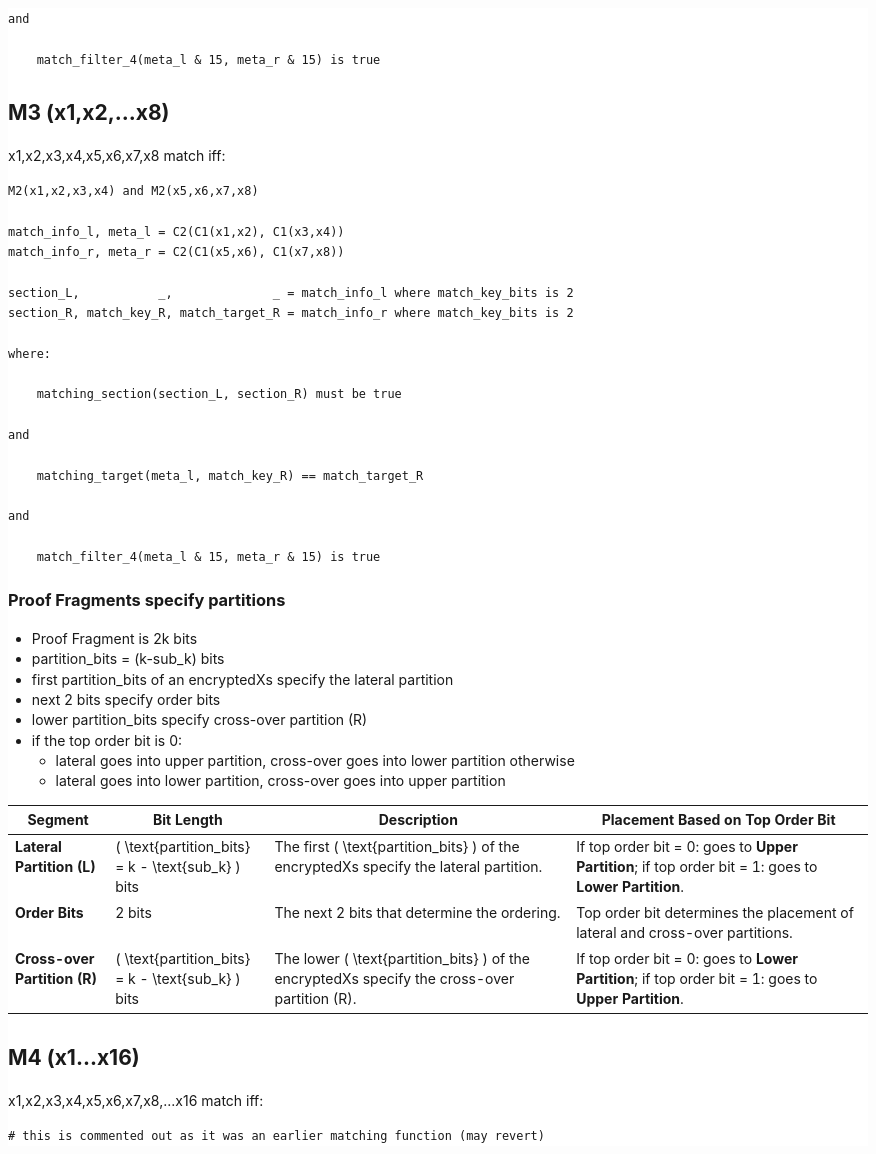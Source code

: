     and

        match_filter_4(meta_l & 15, meta_r & 15) is true

## M3 (x1,x2,...x8)

x1,x2,x3,x4,x5,x6,x7,x8 match iff:

    M2(x1,x2,x3,x4) and M2(x5,x6,x7,x8)

    match_info_l, meta_l = C2(C1(x1,x2), C1(x3,x4))
    match_info_r, meta_r = C2(C1(x5,x6), C1(x7,x8))

    section_L,           _,              _ = match_info_l where match_key_bits is 2
    section_R, match_key_R, match_target_R = match_info_r where match_key_bits is 2

    where:

        matching_section(section_L, section_R) must be true

    and

        matching_target(meta_l, match_key_R) == match_target_R

    and

        match_filter_4(meta_l & 15, meta_r & 15) is true

### Proof Fragments specify partitions

- Proof Fragment is 2k bits
- partition_bits = (k-sub_k) bits
- first partition_bits of an encryptedXs specify the lateral partition
- next 2 bits specify order bits
- lower partition_bits specify cross-over partition (R)
- if the top order bit is 0:
    - lateral goes into upper partition, cross-over goes into lower partition
    otherwise
    - lateral goes into lower partition, cross-over goes into upper partition


| **Segment**                 | **Bit Length**                   | **Description**                                                  | **Placement Based on Top Order Bit**                   |
|-----------------------------|----------------------------------|------------------------------------------------------------------|--------------------------------------------------------|
| **Lateral Partition (L)**       | \( \text{partition\_bits} = k - \text{sub\_k} \) bits | The first \( \text{partition\_bits} \) of the encryptedXs specify the lateral partition. | If top order bit = 0: goes to **Upper Partition**; if top order bit = 1: goes to **Lower Partition**. |
| **Order Bits**              | 2 bits                           | The next 2 bits that determine the ordering.                     | Top order bit determines the placement of lateral and cross-over partitions. |
| **Cross-over Partition (R)**| \( \text{partition\_bits} = k - \text{sub\_k} \) bits | The lower \( \text{partition\_bits} \) of the encryptedXs specify the cross-over partition (R). | If top order bit = 0: goes to **Lower Partition**; if top order bit = 1: goes to **Upper Partition**. |


## M4 (x1...x16)

x1,x2,x3,x4,x5,x6,x7,x8,...x16 match iff:


    # this is commented out as it was an earlier matching function (may revert)
